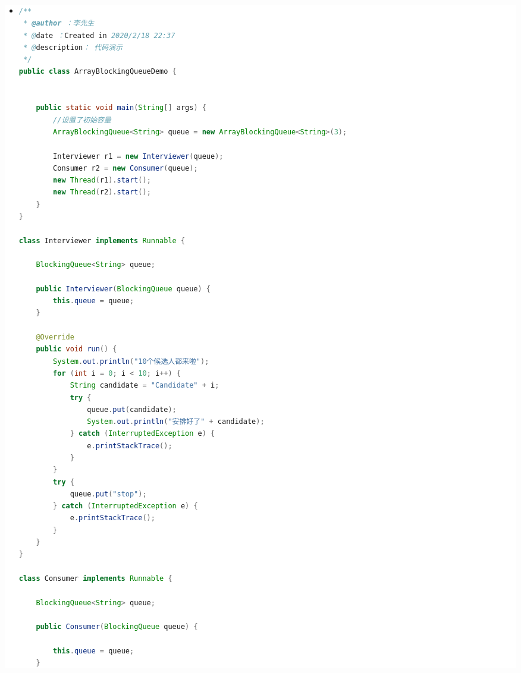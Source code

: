 - ```java
  /**
   * @author ：李先生
   * @date ：Created in 2020/2/18 22:37
   * @description： 代码演示
   */
  public class ArrayBlockingQueueDemo {
  
  
      public static void main(String[] args) {
          //设置了初始容量
          ArrayBlockingQueue<String> queue = new ArrayBlockingQueue<String>(3);
  
          Interviewer r1 = new Interviewer(queue);
          Consumer r2 = new Consumer(queue);
          new Thread(r1).start();
          new Thread(r2).start();
      }
  }
  
  class Interviewer implements Runnable {
  
      BlockingQueue<String> queue;
  
      public Interviewer(BlockingQueue queue) {
          this.queue = queue;
      }
  
      @Override
      public void run() {
          System.out.println("10个候选人都来啦");
          for (int i = 0; i < 10; i++) {
              String candidate = "Candidate" + i;
              try {
                  queue.put(candidate);
                  System.out.println("安排好了" + candidate);
              } catch (InterruptedException e) {
                  e.printStackTrace();
              }
          }
          try {
              queue.put("stop");
          } catch (InterruptedException e) {
              e.printStackTrace();
          }
      }
  }
  
  class Consumer implements Runnable {
  
      BlockingQueue<String> queue;
  
      public Consumer(BlockingQueue queue) {
  
          this.queue = queue;
      }
  